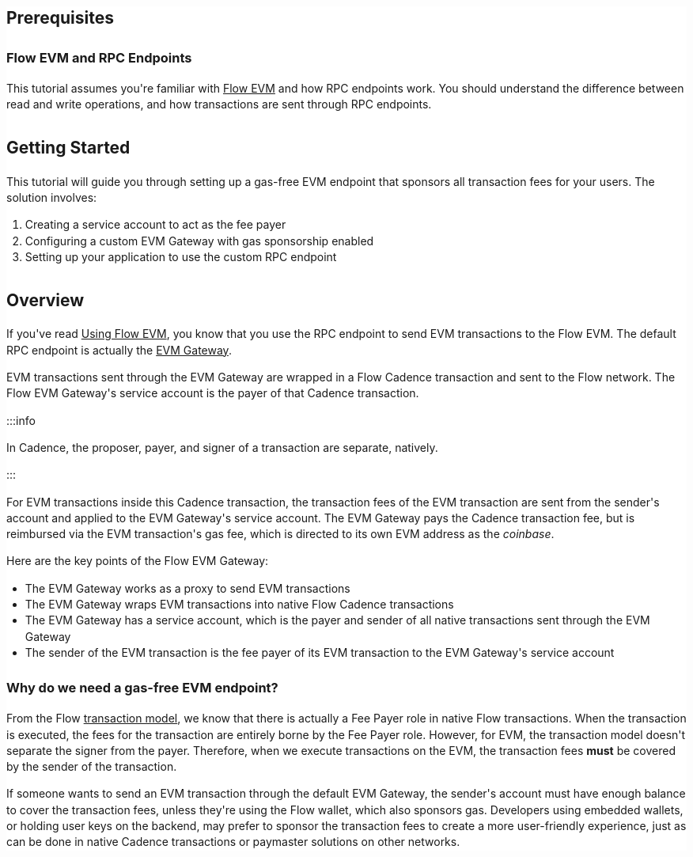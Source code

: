 ## Prerequisites

### Flow EVM and RPC Endpoints

This tutorial assumes you're familiar with [Flow EVM] and how RPC endpoints work. You should understand the difference between read and write operations, and how transactions are sent through RPC endpoints.

## Getting Started

This tutorial will guide you through setting up a gas-free EVM endpoint that sponsors all transaction fees for your users. The solution involves:

1. Creating a service account to act as the fee payer
2. Configuring a custom EVM Gateway with gas sponsorship enabled
3. Setting up your application to use the custom RPC endpoint

## Overview

If you've read [Using Flow EVM], you know that you use the RPC endpoint to send EVM transactions to the Flow EVM. The default RPC endpoint is actually the [EVM Gateway].

EVM transactions sent through the EVM Gateway are wrapped in a Flow Cadence transaction and sent to the Flow network. The Flow EVM Gateway's service account is the payer of that Cadence transaction.

:::info

In Cadence, the proposer, payer, and signer of a transaction are separate, natively.

:::

For EVM transactions inside this Cadence transaction, the transaction fees of the EVM transaction are sent from the sender's account and applied to the EVM Gateway's service account. The EVM Gateway pays the Cadence transaction fee, but is reimbursed via the EVM transaction's gas fee, which is directed to its own EVM address as the _coinbase_.

Here are the key points of the Flow EVM Gateway:

- The EVM Gateway works as a proxy to send EVM transactions
- The EVM Gateway wraps EVM transactions into native Flow Cadence transactions
- The EVM Gateway has a service account, which is the payer and sender of all native transactions sent through the EVM Gateway
- The sender of the EVM transaction is the fee payer of its EVM transaction to the EVM Gateway's service account

### Why do we need a gas-free EVM endpoint?

From the Flow [transaction model], we know that there is actually a Fee Payer role in native Flow transactions. When the transaction is executed, the fees for the transaction are entirely borne by the Fee Payer role. However, for EVM, the transaction model doesn't separate the signer from the payer. Therefore, when we execute transactions on the EVM, the transaction fees **must** be covered by the sender of the transaction.

If someone wants to send an EVM transaction through the default EVM Gateway, the sender's account must have enough balance to cover the transaction fees, unless they're using the Flow wallet, which also sponsors gas. Developers using embedded wallets, or holding user keys on the backend, may prefer to sponsor the transaction fees to create a more user-friendly experience, just as can be done in native Cadence transactions or paymaster solutions on other networks.


[Flow EVM]: ../../build/evm/using.mdx
[Using Flow EVM]: ../../build/evm/using.mdx
[EVM Gateway]: https://github.com/onflow/flow-evm-gateway
[transaction model]: ../../build/cadence/basics/transactions.md#Payer
[Custom EVM Gateway]: ../../protocol/node-ops/evm-gateway/evm-gateway-setup.md
[Account Creation]: ../../protocol/node-ops/evm-gateway/evm-gateway-setup.md#step-1---account-creation
[Account and Key Management]: ../../protocol/node-ops/evm-gateway/evm-gateway-setup.md#account-and-key-management
[Run the gateway]: ../../protocol/node-ops/evm-gateway/evm-gateway-setup.md#run-the-gateway
[Dynamic]: https://www.dynamic.xyz/
[Privy]: https://www.privy.io/
[Wagmi]: https://wagmi.sh/